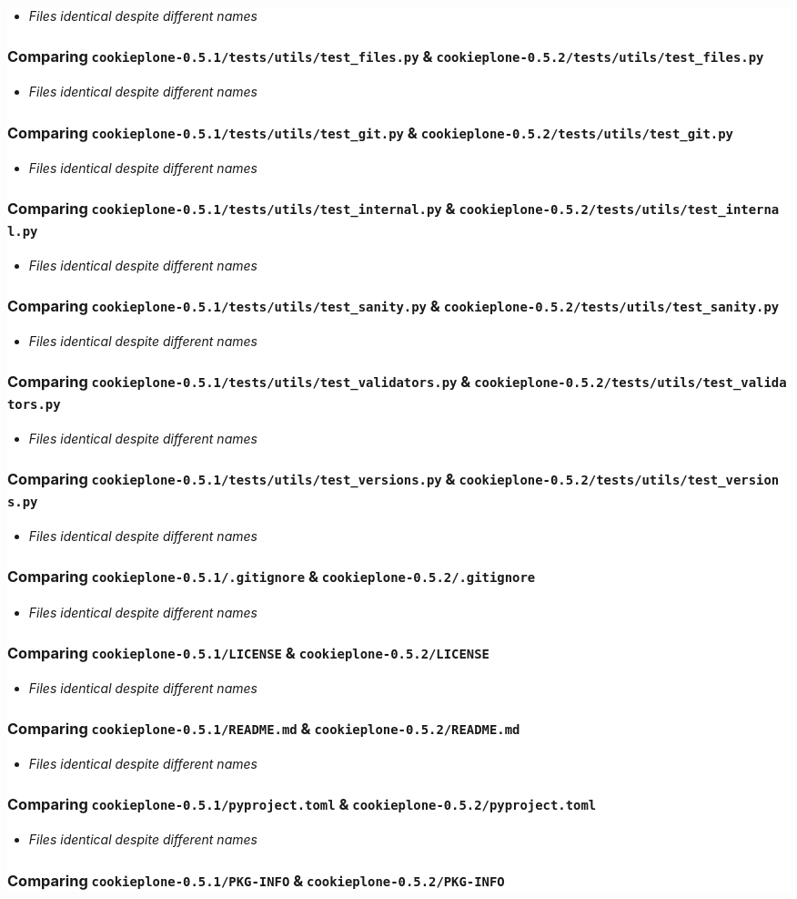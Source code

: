  * *Files identical despite different names*

### Comparing `cookieplone-0.5.1/tests/utils/test_files.py` & `cookieplone-0.5.2/tests/utils/test_files.py`

 * *Files identical despite different names*

### Comparing `cookieplone-0.5.1/tests/utils/test_git.py` & `cookieplone-0.5.2/tests/utils/test_git.py`

 * *Files identical despite different names*

### Comparing `cookieplone-0.5.1/tests/utils/test_internal.py` & `cookieplone-0.5.2/tests/utils/test_internal.py`

 * *Files identical despite different names*

### Comparing `cookieplone-0.5.1/tests/utils/test_sanity.py` & `cookieplone-0.5.2/tests/utils/test_sanity.py`

 * *Files identical despite different names*

### Comparing `cookieplone-0.5.1/tests/utils/test_validators.py` & `cookieplone-0.5.2/tests/utils/test_validators.py`

 * *Files identical despite different names*

### Comparing `cookieplone-0.5.1/tests/utils/test_versions.py` & `cookieplone-0.5.2/tests/utils/test_versions.py`

 * *Files identical despite different names*

### Comparing `cookieplone-0.5.1/.gitignore` & `cookieplone-0.5.2/.gitignore`

 * *Files identical despite different names*

### Comparing `cookieplone-0.5.1/LICENSE` & `cookieplone-0.5.2/LICENSE`

 * *Files identical despite different names*

### Comparing `cookieplone-0.5.1/README.md` & `cookieplone-0.5.2/README.md`

 * *Files identical despite different names*

### Comparing `cookieplone-0.5.1/pyproject.toml` & `cookieplone-0.5.2/pyproject.toml`

 * *Files identical despite different names*

### Comparing `cookieplone-0.5.1/PKG-INFO` & `cookieplone-0.5.2/PKG-INFO`
